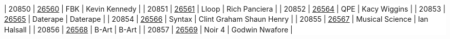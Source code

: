 | 20850 | [26560](https://www.discogs.com/artist/26560) | FBK | Kevin Kennedy |
| 20851 | [26561](https://www.discogs.com/artist/26561) | Lloop | Rich Panciera |
| 20852 | [26564](https://www.discogs.com/artist/26564) | QPE | Kacy Wiggins |
| 20853 | [26565](https://www.discogs.com/artist/26565) | Daterape | Daterape |
| 20854 | [26566](https://www.discogs.com/artist/26566) | Syntax | Clint Graham Shaun Henry |
| 20855 | [26567](https://www.discogs.com/artist/26567) | Musical Science | Ian Halsall |
| 20856 | [26568](https://www.discogs.com/artist/26568) | B-Art | B-Art |
| 20857 | [26569](https://www.discogs.com/artist/26569) | Noir 4 | Godwin Nwafore |
